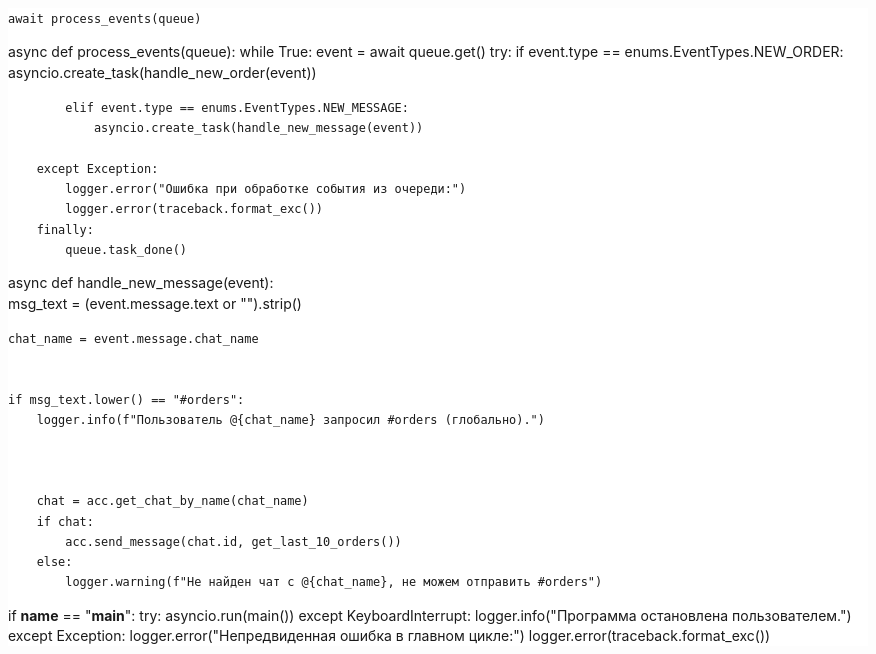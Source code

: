     await process_events(queue)

async def process_events(queue):
    while True:
        event = await queue.get()
        try:
            if event.type == enums.EventTypes.NEW_ORDER:
                asyncio.create_task(handle_new_order(event))
            
            elif event.type == enums.EventTypes.NEW_MESSAGE:
                asyncio.create_task(handle_new_message(event))                      
                
        except Exception:
            logger.error("Ошибка при обработке события из очереди:")
            logger.error(traceback.format_exc())
        finally:
            queue.task_done()

async def handle_new_message(event):                                                
    msg_text = (event.message.text or "").strip()
                                                                      
                                                                              
    chat_name = event.message.chat_name                      
    
                                       
    if msg_text.lower() == "#orders":
        logger.info(f"Пользователь @{chat_name} запросил #orders (глобально).")
        
                                        
                                    
        chat = acc.get_chat_by_name(chat_name)
        if chat:
            acc.send_message(chat.id, get_last_10_orders())
        else:
            logger.warning(f"Не найден чат с @{chat_name}, не можем отправить #orders")



if __name__ == "__main__":
    try:
        asyncio.run(main())
    except KeyboardInterrupt:
        logger.info("Программа остановлена пользователем.")
    except Exception:
        logger.error("Непредвиденная ошибка в главном цикле:")
        logger.error(traceback.format_exc())
